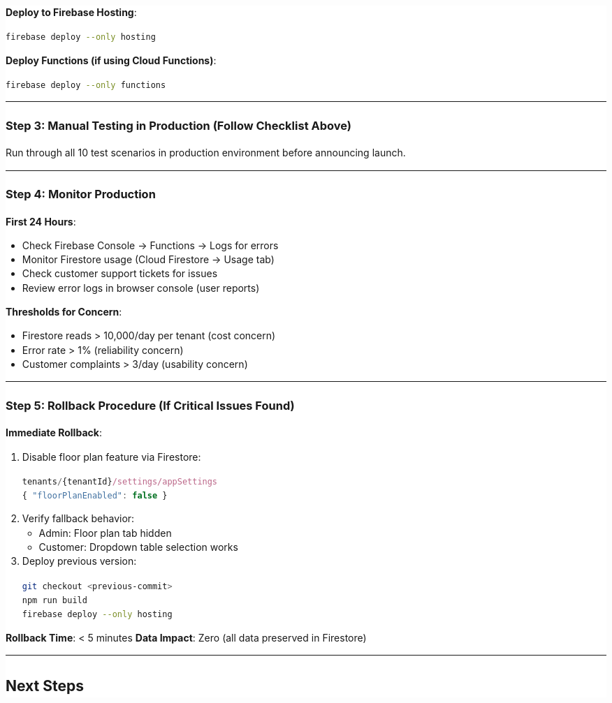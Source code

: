 **Deploy to Firebase Hosting**:
```bash
firebase deploy --only hosting
```

**Deploy Functions (if using Cloud Functions)**:
```bash
firebase deploy --only functions
```

---

### Step 3: Manual Testing in Production (Follow Checklist Above)
Run through all 10 test scenarios in production environment before announcing launch.

---

### Step 4: Monitor Production
**First 24 Hours**:
- Check Firebase Console → Functions → Logs for errors
- Monitor Firestore usage (Cloud Firestore → Usage tab)
- Check customer support tickets for issues
- Review error logs in browser console (user reports)

**Thresholds for Concern**:
- Firestore reads > 10,000/day per tenant (cost concern)
- Error rate > 1% (reliability concern)
- Customer complaints > 3/day (usability concern)

---

### Step 5: Rollback Procedure (If Critical Issues Found)
**Immediate Rollback**:
1. Disable floor plan feature via Firestore:
   ```javascript
   tenants/{tenantId}/settings/appSettings
   { "floorPlanEnabled": false }
   ```
2. Verify fallback behavior:
   - Admin: Floor plan tab hidden
   - Customer: Dropdown table selection works
3. Deploy previous version:
   ```bash
   git checkout <previous-commit>
   npm run build
   firebase deploy --only hosting
   ```

**Rollback Time**: < 5 minutes
**Data Impact**: Zero (all data preserved in Firestore)

---

## Next Steps
